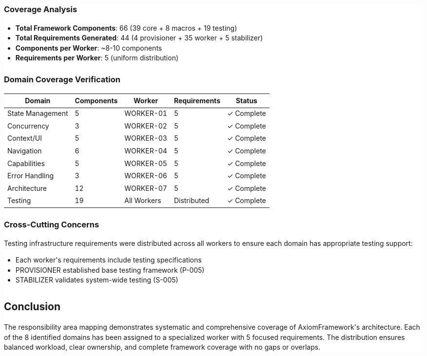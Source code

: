 ### Coverage Analysis
- **Total Framework Components**: 66 (39 core + 8 macros + 19 testing)
- **Total Requirements Generated**: 44 (4 provisioner + 35 worker + 5 stabilizer)
- **Components per Worker**: ~8-10 components
- **Requirements per Worker**: 5 (uniform distribution)

### Domain Coverage Verification

| Domain | Components | Worker | Requirements | Status |
|--------|------------|--------|--------------|--------|
| State Management | 5 | WORKER-01 | 5 | ✓ Complete |
| Concurrency | 3 | WORKER-02 | 5 | ✓ Complete |
| Context/UI | 5 | WORKER-03 | 5 | ✓ Complete |
| Navigation | 6 | WORKER-04 | 5 | ✓ Complete |
| Capabilities | 5 | WORKER-05 | 5 | ✓ Complete |
| Error Handling | 3 | WORKER-06 | 5 | ✓ Complete |
| Architecture | 12 | WORKER-07 | 5 | ✓ Complete |
| Testing | 19 | All Workers | Distributed | ✓ Complete |

### Cross-Cutting Concerns

Testing infrastructure requirements were distributed across all workers to ensure each domain has appropriate testing support:
- Each worker's requirements include testing specifications
- PROVISIONER established base testing framework (P-005)
- STABILIZER validates system-wide testing (S-005)

## Conclusion

The responsibility area mapping demonstrates systematic and comprehensive coverage of AxiomFramework's architecture. Each of the 8 identified domains has been assigned to a specialized worker with 5 focused requirements. The distribution ensures balanced workload, clear ownership, and complete framework coverage with no gaps or overlaps.